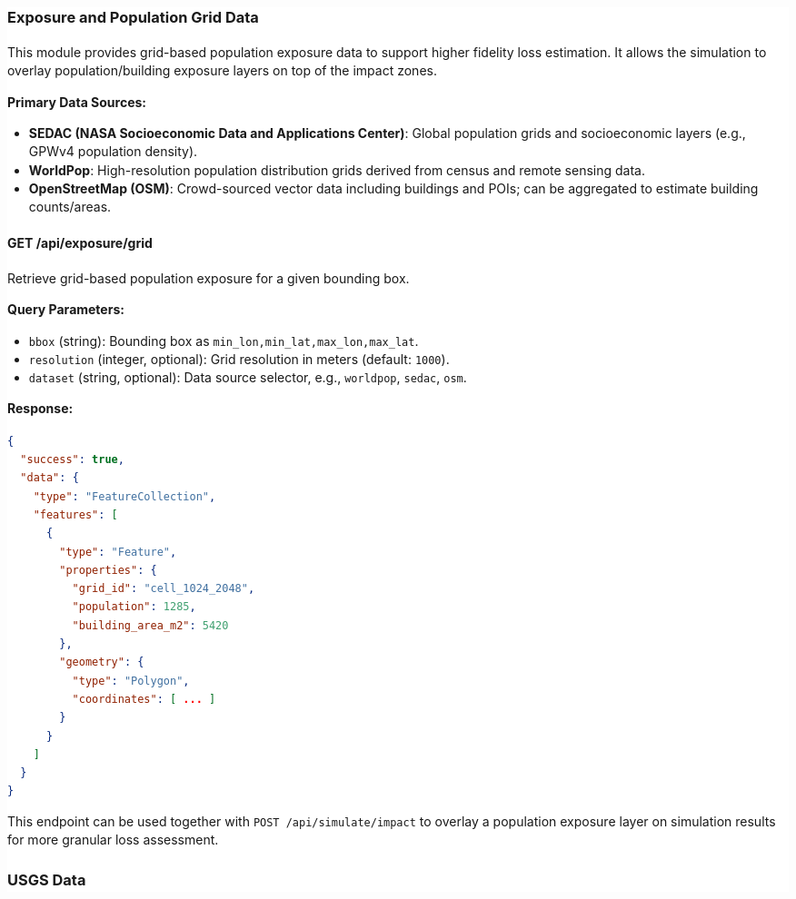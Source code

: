### Exposure and Population Grid Data

This module provides grid-based population exposure data to support higher fidelity loss estimation. It allows the simulation to overlay population/building exposure layers on top of the impact zones.

**Primary Data Sources:**

- **SEDAC (NASA Socioeconomic Data and Applications Center)**: Global population grids and socioeconomic layers (e.g., GPWv4 population density).
- **WorldPop**: High-resolution population distribution grids derived from census and remote sensing data.
- **OpenStreetMap (OSM)**: Crowd-sourced vector data including buildings and POIs; can be aggregated to estimate building counts/areas.

#### GET /api/exposure/grid

Retrieve grid-based population exposure for a given bounding box.

**Query Parameters:**

- `bbox` (string): Bounding box as `min_lon,min_lat,max_lon,max_lat`.
- `resolution` (integer, optional): Grid resolution in meters (default: `1000`).
- `dataset` (string, optional): Data source selector, e.g., `worldpop`, `sedac`, `osm`.

**Response:**

```json
{
  "success": true,
  "data": {
    "type": "FeatureCollection",
    "features": [
      {
        "type": "Feature",
        "properties": {
          "grid_id": "cell_1024_2048",
          "population": 1285,
          "building_area_m2": 5420
        },
        "geometry": {
          "type": "Polygon",
          "coordinates": [ ... ]
        }
      }
    ]
  }
}
```

This endpoint can be used together with `POST /api/simulate/impact` to overlay a population exposure layer on simulation results for more granular loss assessment.

### USGS Data
